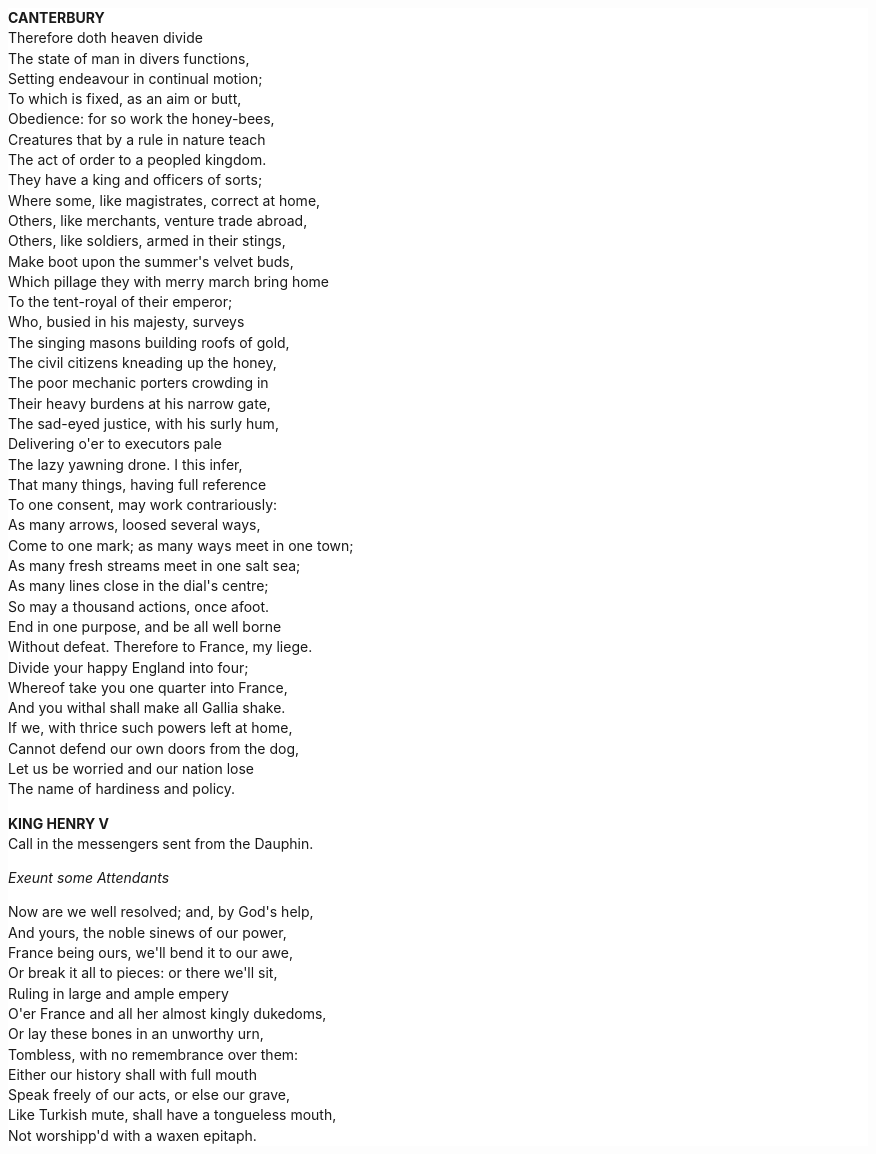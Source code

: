 **CANTERBURY**  
Therefore doth heaven divide  
The state of man in divers functions,  
Setting endeavour in continual motion;  
To which is fixed, as an aim or butt,  
Obedience: for so work the honey-bees,  
Creatures that by a rule in nature teach  
The act of order to a peopled kingdom.  
They have a king and officers of sorts;  
Where some, like magistrates, correct at home,  
Others, like merchants, venture trade abroad,  
Others, like soldiers, armed in their stings,  
Make boot upon the summer's velvet buds,  
Which pillage they with merry march bring home  
To the tent-royal of their emperor;  
Who, busied in his majesty, surveys  
The singing masons building roofs of gold,  
The civil citizens kneading up the honey,  
The poor mechanic porters crowding in  
Their heavy burdens at his narrow gate,  
The sad-eyed justice, with his surly hum,  
Delivering o'er to executors pale  
The lazy yawning drone. I this infer,  
That many things, having full reference  
To one consent, may work contrariously:  
As many arrows, loosed several ways,  
Come to one mark; as many ways meet in one town;  
As many fresh streams meet in one salt sea;  
As many lines close in the dial's centre;  
So may a thousand actions, once afoot.  
End in one purpose, and be all well borne  
Without defeat. Therefore to France, my liege.  
Divide your happy England into four;  
Whereof take you one quarter into France,  
And you withal shall make all Gallia shake.  
If we, with thrice such powers left at home,  
Cannot defend our own doors from the dog,  
Let us be worried and our nation lose  
The name of hardiness and policy.

**KING HENRY V**  
Call in the messengers sent from the Dauphin.

_Exeunt some Attendants_

Now are we well resolved; and, by God's help,  
And yours, the noble sinews of our power,  
France being ours, we'll bend it to our awe,  
Or break it all to pieces: or there we'll sit,  
Ruling in large and ample empery  
O'er France and all her almost kingly dukedoms,  
Or lay these bones in an unworthy urn,  
Tombless, with no remembrance over them:  
Either our history shall with full mouth  
Speak freely of our acts, or else our grave,  
Like Turkish mute, shall have a tongueless mouth,  
Not worshipp'd with a waxen epitaph.
